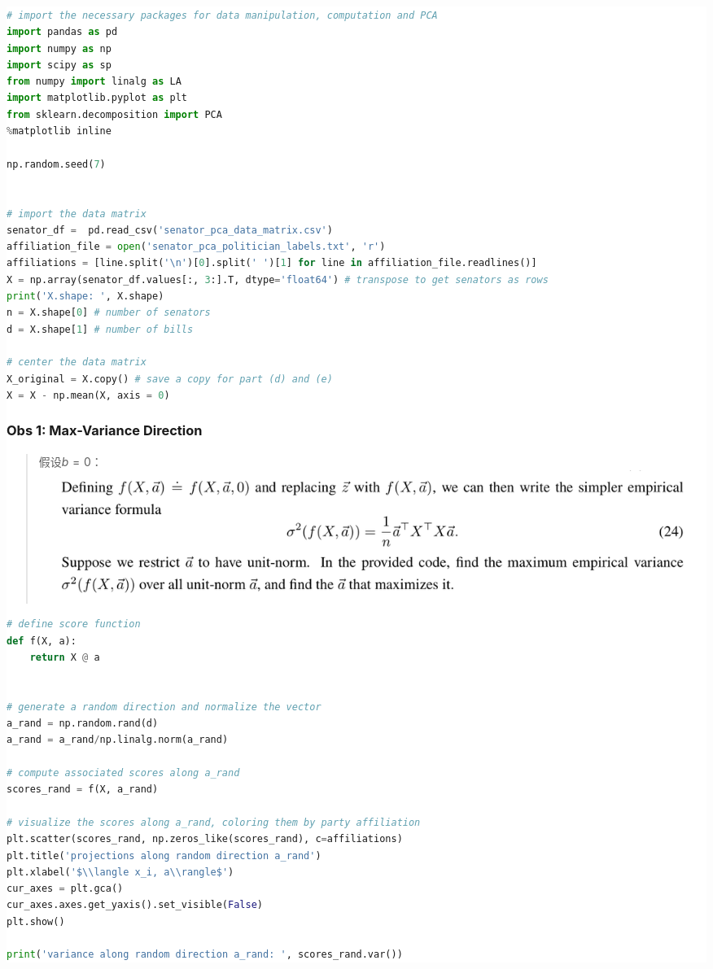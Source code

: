 ```python
# import the necessary packages for data manipulation, computation and PCA 
import pandas as pd
import numpy as np
import scipy as sp
from numpy import linalg as LA
import matplotlib.pyplot as plt
from sklearn.decomposition import PCA
%matplotlib inline

np.random.seed(7)


# import the data matrix
senator_df =  pd.read_csv('senator_pca_data_matrix.csv')
affiliation_file = open('senator_pca_politician_labels.txt', 'r')
affiliations = [line.split('\n')[0].split(' ')[1] for line in affiliation_file.readlines()]
X = np.array(senator_df.values[:, 3:].T, dtype='float64') # transpose to get senators as rows
print('X.shape: ', X.shape)
n = X.shape[0] # number of senators
d = X.shape[1] # number of bills

# center the data matrix
X_original = X.copy() # save a copy for part (d) and (e)
X = X - np.mean(X, axis = 0)
```

### Obs 1: Max-Variance Direction
> 假设$b=0$：
> ![image.png](./PCA_Low-rank_Approximation.assets/20231023_2309085752.png)

```python
# define score function
def f(X, a):
    return X @ a


# generate a random direction and normalize the vector
a_rand = np.random.rand(d)
a_rand = a_rand/np.linalg.norm(a_rand)

# compute associated scores along a_rand
scores_rand = f(X, a_rand)

# visualize the scores along a_rand, coloring them by party affiliation
plt.scatter(scores_rand, np.zeros_like(scores_rand), c=affiliations)
plt.title('projections along random direction a_rand')
plt.xlabel('$\\langle x_i, a\\rangle$')
cur_axes = plt.gca()
cur_axes.axes.get_yaxis().set_visible(False)
plt.show()

print('variance along random direction a_rand: ', scores_rand.var())
```